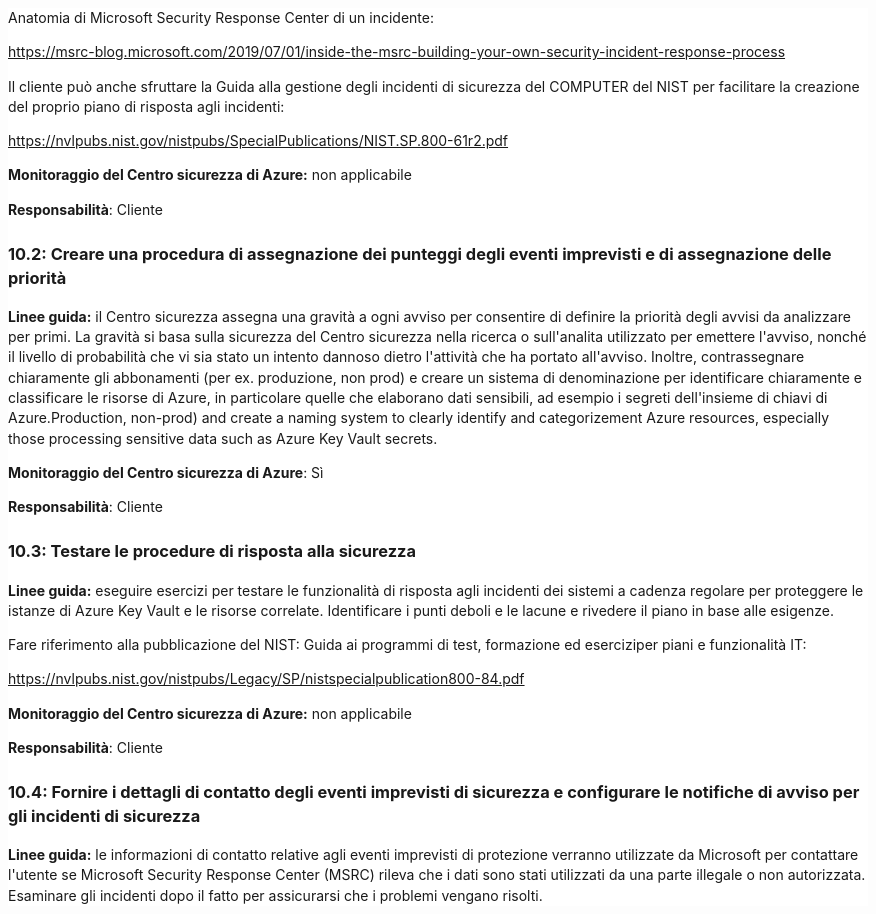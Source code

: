 Anatomia di Microsoft Security Response Center di un incidente:   

https://msrc-blog.microsoft.com/2019/07/01/inside-the-msrc-building-your-own-security-incident-response-process   

Il cliente può anche sfruttare la Guida alla gestione degli incidenti di sicurezza del COMPUTER del NIST per facilitare la creazione del proprio piano di risposta agli incidenti: 

https://nvlpubs.nist.gov/nistpubs/SpecialPublications/NIST.SP.800-61r2.pdf

**Monitoraggio del Centro sicurezza di Azure:** non applicabile

**Responsabilità**: Cliente

### <a name="102-create-an-incident-scoring-and-prioritization-procedure"></a>10.2: Creare una procedura di assegnazione dei punteggi degli eventi imprevisti e di assegnazione delle priorità

**Linee guida:** il Centro sicurezza assegna una gravità a ogni avviso per consentire di definire la priorità degli avvisi da analizzare per primi. La gravità si basa sulla sicurezza del Centro sicurezza nella ricerca o sull'analita utilizzato per emettere l'avviso, nonché il livello di probabilità che vi sia stato un intento dannoso dietro l'attività che ha portato all'avviso. Inoltre, contrassegnare chiaramente gli abbonamenti (per ex. produzione, non prod) e creare un sistema di denominazione per identificare chiaramente e classificare le risorse di Azure, in particolare quelle che elaborano dati sensibili, ad esempio i segreti dell'insieme di chiavi di Azure.Production, non-prod) and create a naming system to clearly identify and categorizement Azure resources, especially those processing sensitive data such as Azure Key Vault secrets.


**Monitoraggio del Centro sicurezza di Azure**: Sì

**Responsabilità**: Cliente

### <a name="103-test-security-response-procedures"></a>10.3: Testare le procedure di risposta alla sicurezza

**Linee guida:** eseguire esercizi per testare le funzionalità di risposta agli incidenti dei sistemi a cadenza regolare per proteggere le istanze di Azure Key Vault e le risorse correlate. Identificare i punti deboli e le lacune e rivedere il piano in base alle esigenze.

Fare riferimento alla pubblicazione del NIST: Guida ai programmi di test, formazione ed eserciziper piani e funzionalità IT: 

https://nvlpubs.nist.gov/nistpubs/Legacy/SP/nistspecialpublication800-84.pdf

**Monitoraggio del Centro sicurezza di Azure:** non applicabile

**Responsabilità**: Cliente

### <a name="104-provide-security-incident-contact-details-and-configure-alert-notifications-for-security-incidents"></a>10.4: Fornire i dettagli di contatto degli eventi imprevisti di sicurezza e configurare le notifiche di avviso per gli incidenti di sicurezza

**Linee guida:** le informazioni di contatto relative agli eventi imprevisti di protezione verranno utilizzate da Microsoft per contattare l'utente se Microsoft Security Response Center (MSRC) rileva che i dati sono stati utilizzati da una parte illegale o non autorizzata.  Esaminare gli incidenti dopo il fatto per assicurarsi che i problemi vengano risolti.
